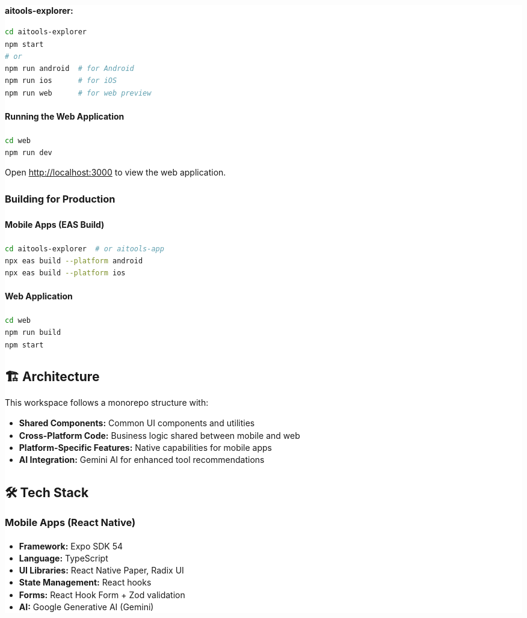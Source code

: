 **aitools-explorer:**

```bash
cd aitools-explorer
npm start
# or
npm run android  # for Android
npm run ios      # for iOS
npm run web      # for web preview
```

#### Running the Web Application

```bash
cd web
npm run dev
```

Open [http://localhost:3000](http://localhost:3000) to view the web application.

### Building for Production

#### Mobile Apps (EAS Build)

```bash
cd aitools-explorer  # or aitools-app
npx eas build --platform android
npx eas build --platform ios
```

#### Web Application

```bash
cd web
npm run build
npm start
```

## 🏗️ Architecture

This workspace follows a monorepo structure with:

- **Shared Components:** Common UI components and utilities
- **Cross-Platform Code:** Business logic shared between mobile and web
- **Platform-Specific Features:** Native capabilities for mobile apps
- **AI Integration:** Gemini AI for enhanced tool recommendations

## 🛠️ Tech Stack

### Mobile Apps (React Native)

- **Framework:** Expo SDK 54
- **Language:** TypeScript
- **UI Libraries:** React Native Paper, Radix UI
- **State Management:** React hooks
- **Forms:** React Hook Form + Zod validation
- **AI:** Google Generative AI (Gemini)
